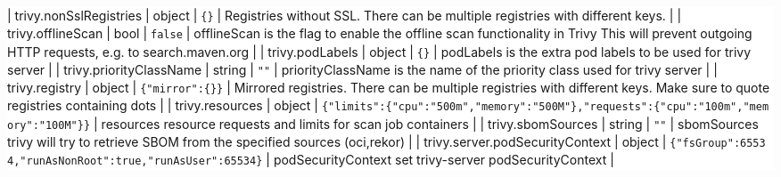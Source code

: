 | trivy.nonSslRegistries | object | `{}`                                                                                                                                                                                                                                                                                                                                                                                                                                                                                                                                                                                                                                   | Registries without SSL. There can be multiple registries with different keys. |
| trivy.offlineScan | bool | `false`                                                                                                                                                                                                                                                                                                                                                                                                                                                                                                                                                                                                                                | offlineScan is the flag to enable the offline scan functionality in Trivy This will prevent outgoing HTTP requests, e.g. to search.maven.org |
| trivy.podLabels | object | `{}`                                                                                                                                                                                                                                                                                                                                                                                                                                                                                                                                                                                                                                   | podLabels is the extra pod labels to be used for trivy server |
| trivy.priorityClassName | string | `""`                                                                                                                                                                                                                                                                                                                                                                                                                                                                                                                                                                                                                                   | priorityClassName is the name of the priority class used for trivy server |
| trivy.registry | object | `{"mirror":{}}`                                                                                                                                                                                                                                                                                                                                                                                                                                                                                                                                                                                                                        | Mirrored registries. There can be multiple registries with different keys. Make sure to quote registries containing dots |
| trivy.resources | object | `{"limits":{"cpu":"500m","memory":"500M"},"requests":{"cpu":"100m","memory":"100M"}}`                                                                                                                                                                                                                                                                                                                                                                                                                                                                                                                                                  | resources resource requests and limits for scan job containers |
| trivy.sbomSources | string | `""`                                                                                                                                                                                                                                                                                                                                                                                                                                                                                                                                                                                                                                   | sbomSources trivy will try to retrieve SBOM from the specified sources (oci,rekor) |
| trivy.server.podSecurityContext | object | `{"fsGroup":65534,"runAsNonRoot":true,"runAsUser":65534}`                                                                                                                                                                                                                                                                                                                                                                                                                                                                                                                                                                              | podSecurityContext set trivy-server podSecurityContext |